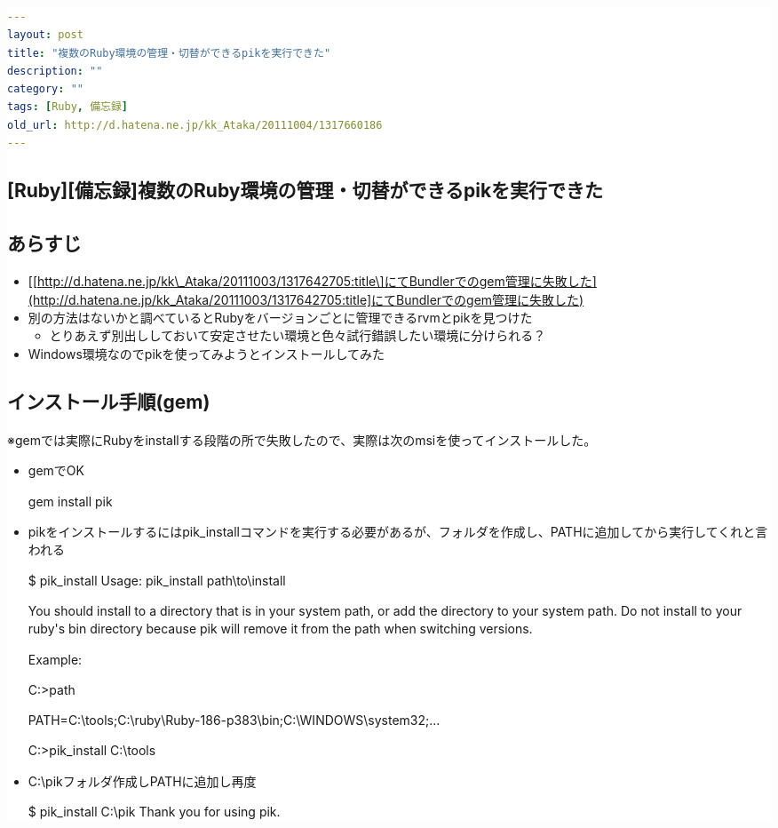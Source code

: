 ```yaml
---
layout: post
title: "複数のRuby環境の管理・切替ができるpikを実行できた"
description: ""
category: ""
tags: [Ruby, 備忘録]
old_url: http://d.hatena.ne.jp/kk_Ataka/20111004/1317660186
---
```


\[Ruby\]\[備忘録\]複数のRuby環境の管理・切替ができるpikを実行できた
-------------------------------------------------------------------

あらすじ
--------

-   \[[http://d.hatena.ne.jp/kk\_Ataka/20111003/1317642705:title\]にてBundlerでのgem管理に失敗した](http://d.hatena.ne.jp/kk_Ataka/20111003/1317642705:title]にてBundlerでのgem管理に失敗した)
-   別の方法はないかと調べているとRubyをバージョンごとに管理できるrvmとpikを見つけた
    -   とりあえず別出ししておいて安定させたい環境と色々試行錯誤したい環境に分けられる？
-   Windows環境なのでpikを使ってみようとインストールしてみた

インストール手順(gem)
---------------------

※gemでは実際にRubyをinstallする段階の所で失敗したので、実際は次のmsiを使ってインストールした。

-   gemでOK



    gem install pik

-   pikをインストールするにはpik\_installコマンドを実行する必要があるが、フォルダを作成し、PATHに追加してから実行してくれと言われる



    $ pik_install
    Usage:  pik_install path\to\install

    You should install to a directory that is in your system path,
    or add the directory to your system path.  Do not install to
    your ruby's bin directory because pik will remove it from the
    path when switching versions.

    Example:

      C:\>path

      PATH=C:\tools;C:\ruby\Ruby-186-p383\bin;C:\WINDOWS\system32;...

      C:\>pik_install C:\tools

-   C:\\pikフォルダ作成しPATHに追加し再度



    $ pik_install C:\pik
    Thank you for using pik.
